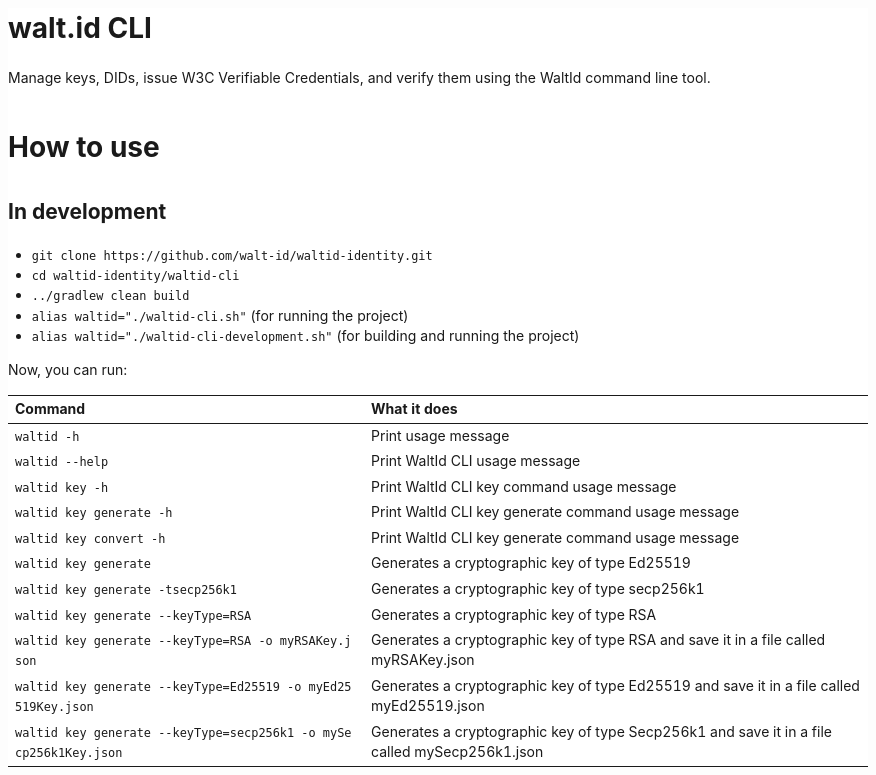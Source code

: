 # walt.id CLI

Manage keys, DIDs, issue W3C Verifiable Credentials, and verify them using the WaltId command line tool.

# How to use

## In development

* `git clone https://github.com/walt-id/waltid-identity.git`
* `cd waltid-identity/waltid-cli`
* `../gradlew clean build`
* `alias waltid="./waltid-cli.sh"` (for running the project)
* `alias waltid="./waltid-cli-development.sh"` (for building and running the project)

Now, you can run:

| Command                                                                                                                                                                                             | What it does                                                                                                                                                                                                         |
|:----------------------------------------------------------------------------------------------------------------------------------------------------------------------------------------------------|:---------------------------------------------------------------------------------------------------------------------------------------------------------------------------------------------------------------------| 
| `waltid -h`                                                                                                                                                                                         | Print usage message                                                                                                                                                                                                  |
| `waltid --help`                                                                                                                                                                                     | Print WaltId CLI usage message                                                                                                                                                                                       |
| `waltid key -h`                                                                                                                                                                                     | Print WaltId CLI key command usage message                                                                                                                                                                           |
| `waltid key generate -h`                                                                                                                                                                            | Print WaltId CLI key generate command usage message                                                                                                                                                                  |
| `waltid key convert -h`                                                                                                                                                                             | Print WaltId CLI key generate command usage message                                                                                                                                                                  |
| `waltid key generate`                                                                                                                                                                               | Generates a cryptographic key of type Ed25519                                                                                                                                                                        |
| `waltid key generate -tsecp256k1`                                                                                                                                                                   | Generates a cryptographic key of type secp256k1                                                                                                                                                                      |
| `waltid key generate --keyType=RSA`                                                                                                                                                                 | Generates a cryptographic key of type RSA                                                                                                                                                                            |
| `waltid key generate --keyType=RSA -o myRSAKey.json`                                                                                                                                                | Generates a cryptographic key of type RSA and save it in a file called myRSAKey.json                                                                                                                                 |
| `waltid key generate --keyType=Ed25519 -o myEd25519Key.json`                                                                                                                                        | Generates a cryptographic key of type Ed25519 and save it in a file called myEd25519.json                                                                                                                            |
| `waltid key generate --keyType=secp256k1 -o mySecp256k1Key.json`                                                                                                                                    | Generates a cryptographic key of type Secp256k1 and save it in a file called mySecp256k1.json                                                                                                                        |